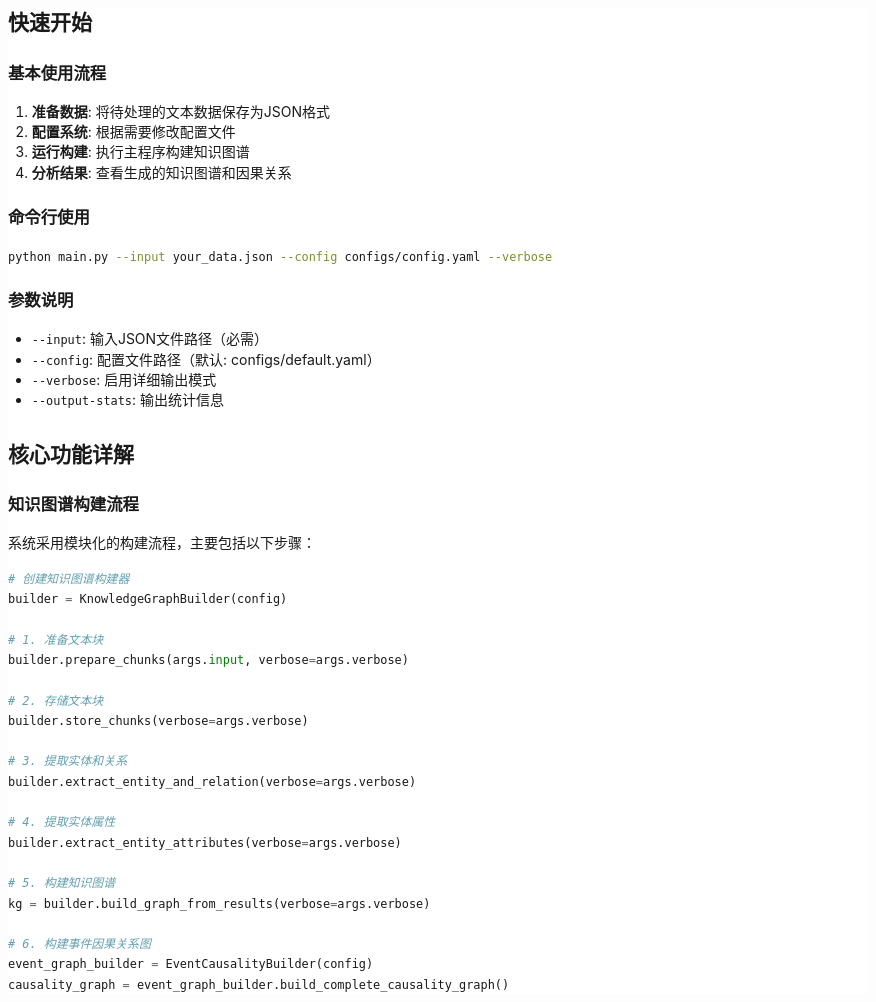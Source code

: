## 快速开始

### 基本使用流程

1. **准备数据**: 将待处理的文本数据保存为JSON格式
2. **配置系统**: 根据需要修改配置文件
3. **运行构建**: 执行主程序构建知识图谱
4. **分析结果**: 查看生成的知识图谱和因果关系

### 命令行使用

```bash
python main.py --input your_data.json --config configs/config.yaml --verbose
```

### 参数说明

- `--input`: 输入JSON文件路径（必需）
- `--config`: 配置文件路径（默认: configs/default.yaml）
- `--verbose`: 启用详细输出模式
- `--output-stats`: 输出统计信息


## 核心功能详解

### 知识图谱构建流程

系统采用模块化的构建流程，主要包括以下步骤：

```python
# 创建知识图谱构建器
builder = KnowledgeGraphBuilder(config)

# 1. 准备文本块
builder.prepare_chunks(args.input, verbose=args.verbose)

# 2. 存储文本块
builder.store_chunks(verbose=args.verbose)

# 3. 提取实体和关系
builder.extract_entity_and_relation(verbose=args.verbose)

# 4. 提取实体属性
builder.extract_entity_attributes(verbose=args.verbose)

# 5. 构建知识图谱
kg = builder.build_graph_from_results(verbose=args.verbose)

# 6. 构建事件因果关系图
event_graph_builder = EventCausalityBuilder(config)
causality_graph = event_graph_builder.build_complete_causality_graph()
```
